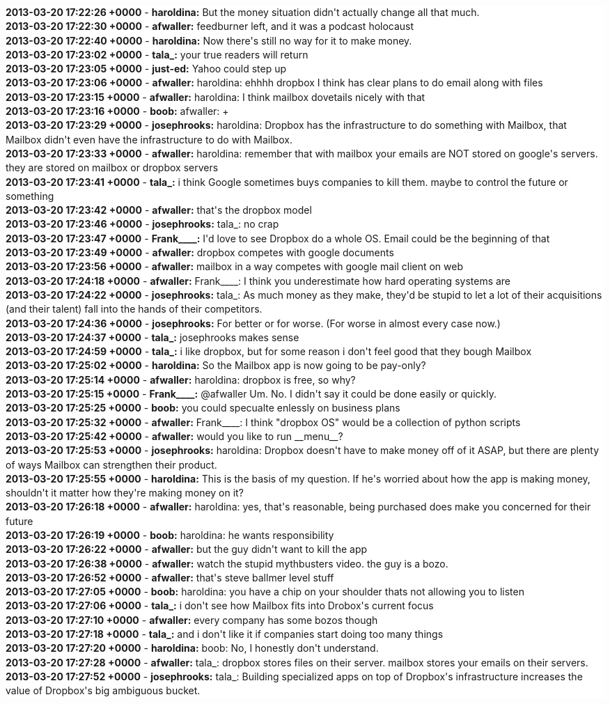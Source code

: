 **2013-03-20 17:22:26 +0000** - **haroldina:** But the money situation didn&apos;t actually change all that much.  
**2013-03-20 17:22:30 +0000** - **afwaller:** feedburner left, and it was a podcast holocaust  
**2013-03-20 17:22:40 +0000** - **haroldina:** Now there&apos;s still no way for it to make money.  
**2013-03-20 17:23:02 +0000** - **tala_:** your true readers will return  
**2013-03-20 17:23:05 +0000** - **just-ed:** Yahoo could step up  
**2013-03-20 17:23:06 +0000** - **afwaller:** haroldina: ehhhh dropbox I think has clear plans to do email along with files  
**2013-03-20 17:23:15 +0000** - **afwaller:** haroldina: I think mailbox dovetails nicely with that  
**2013-03-20 17:23:16 +0000** - **boob:** afwaller: +  
**2013-03-20 17:23:29 +0000** - **josephrooks:** haroldina: Dropbox has the infrastructure to do something with Mailbox, that Mailbox didn&apos;t even have the infrastructure to do with Mailbox.  
**2013-03-20 17:23:33 +0000** - **afwaller:** haroldina: remember that with mailbox your emails are NOT stored on google&apos;s servers. they are stored on mailbox or dropbox servers  
**2013-03-20 17:23:41 +0000** - **tala_:** i think Google sometimes buys companies to kill them. maybe to control the future or something  
**2013-03-20 17:23:42 +0000** - **afwaller:** that&apos;s the dropbox model  
**2013-03-20 17:23:46 +0000** - **josephrooks:** tala&#95;: no crap  
**2013-03-20 17:23:47 +0000** - **Frank____:** I&apos;d love to see Dropbox do a whole OS. Email could be the beginning of that  
**2013-03-20 17:23:49 +0000** - **afwaller:** dropbox competes with google documents  
**2013-03-20 17:23:56 +0000** - **afwaller:** mailbox in a way competes with google mail client on web  
**2013-03-20 17:24:18 +0000** - **afwaller:** Frank&#95;&#95;&#95;&#95;: I think you underestimate how hard operating systems are  
**2013-03-20 17:24:22 +0000** - **josephrooks:** tala&#95;: As much money as they make, they&apos;d be stupid to let a lot of their acquisitions (and their talent) fall into the hands of their competitors.  
**2013-03-20 17:24:36 +0000** - **josephrooks:** For better or for worse. (For worse in almost every case now.)  
**2013-03-20 17:24:37 +0000** - **tala_:** josephrooks makes sense  
**2013-03-20 17:24:59 +0000** - **tala_:** i like dropbox, but for some reason i don&apos;t feel good that they bough Mailbox  
**2013-03-20 17:25:02 +0000** - **haroldina:** So the Mailbox app is now going to be pay-only?  
**2013-03-20 17:25:14 +0000** - **afwaller:** haroldina: dropbox is free, so why?  
**2013-03-20 17:25:15 +0000** - **Frank____:** @afwaller Um. No. I didn&apos;t say it could be done easily or quickly.  
**2013-03-20 17:25:25 +0000** - **boob:** you could specualte enlessly on business plans  
**2013-03-20 17:25:32 +0000** - **afwaller:** Frank&#95;&#95;&#95;&#95;: I think "dropbox OS" would be a collection of python scripts  
**2013-03-20 17:25:42 +0000** - **afwaller:** would you like to run &#95;&#95;menu&#95;&#95;?  
**2013-03-20 17:25:53 +0000** - **josephrooks:** haroldina: Dropbox doesn&apos;t have to make money off of it ASAP, but there are plenty of ways Mailbox can strengthen their product.  
**2013-03-20 17:25:55 +0000** - **haroldina:** This is the basis of my question. If he&apos;s worried about how the app is making money, shouldn&apos;t it matter how they&apos;re making money on it?  
**2013-03-20 17:26:18 +0000** - **afwaller:** haroldina: yes, that&apos;s reasonable, being purchased does make you concerned for their future  
**2013-03-20 17:26:19 +0000** - **boob:** haroldina: he wants responsibility  
**2013-03-20 17:26:22 +0000** - **afwaller:** but the guy didn&apos;t want to kill the app  
**2013-03-20 17:26:38 +0000** - **afwaller:** watch the stupid mythbusters video. the guy is a bozo.  
**2013-03-20 17:26:52 +0000** - **afwaller:** that&apos;s steve ballmer level stuff  
**2013-03-20 17:27:05 +0000** - **boob:** haroldina: you have a chip on your shoulder thats not allowing you to listen  
**2013-03-20 17:27:06 +0000** - **tala_:** i don&apos;t see how Mailbox fits into Drobox&apos;s current focus  
**2013-03-20 17:27:10 +0000** - **afwaller:** every company has some bozos though  
**2013-03-20 17:27:18 +0000** - **tala_:** and i don&apos;t like it if companies start doing too many things  
**2013-03-20 17:27:20 +0000** - **haroldina:** boob: No, I honestly don&apos;t understand.  
**2013-03-20 17:27:28 +0000** - **afwaller:** tala&#95;: dropbox stores files on their server. mailbox stores your emails on their servers.  
**2013-03-20 17:27:52 +0000** - **josephrooks:** tala&#95;: Building specialized apps on top of Dropbox&apos;s infrastructure increases the value of Dropbox&apos;s big ambiguous bucket.  